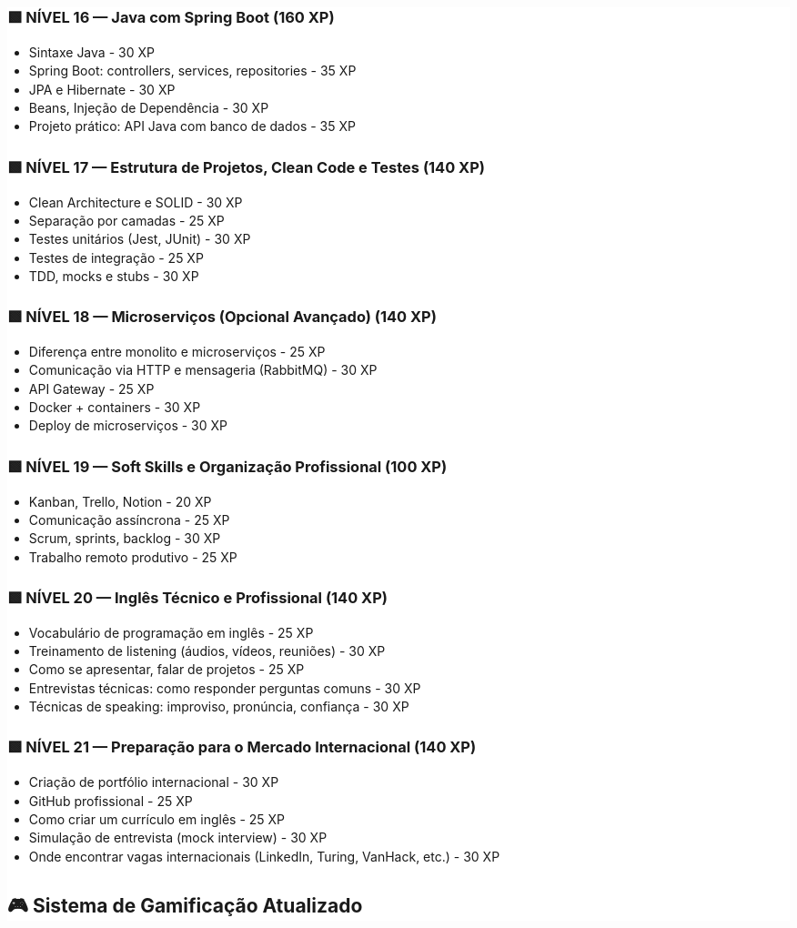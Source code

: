 ### 🟩 **NÍVEL 16 — Java com Spring Boot** (160 XP)

- Sintaxe Java - 30 XP
- Spring Boot: controllers, services, repositories - 35 XP
- JPA e Hibernate - 30 XP
- Beans, Injeção de Dependência - 30 XP
- Projeto prático: API Java com banco de dados - 35 XP

### 🟩 **NÍVEL 17 — Estrutura de Projetos, Clean Code e Testes** (140 XP)

- Clean Architecture e SOLID - 30 XP
- Separação por camadas - 25 XP
- Testes unitários (Jest, JUnit) - 30 XP
- Testes de integração - 25 XP
- TDD, mocks e stubs - 30 XP

### 🟩 **NÍVEL 18 — Microserviços (Opcional Avançado)** (140 XP)

- Diferença entre monolito e microserviços - 25 XP
- Comunicação via HTTP e mensageria (RabbitMQ) - 30 XP
- API Gateway - 25 XP
- Docker + containers - 30 XP
- Deploy de microserviços - 30 XP

### 🟩 **NÍVEL 19 — Soft Skills e Organização Profissional** (100 XP)

- Kanban, Trello, Notion - 20 XP
- Comunicação assíncrona - 25 XP
- Scrum, sprints, backlog - 30 XP
- Trabalho remoto produtivo - 25 XP

### 🟩 **NÍVEL 20 — Inglês Técnico e Profissional** (140 XP)

- Vocabulário de programação em inglês - 25 XP
- Treinamento de listening (áudios, vídeos, reuniões) - 30 XP
- Como se apresentar, falar de projetos - 25 XP
- Entrevistas técnicas: como responder perguntas comuns - 30 XP
- Técnicas de speaking: improviso, pronúncia, confiança - 30 XP

### 🟩 **NÍVEL 21 — Preparação para o Mercado Internacional** (140 XP)

- Criação de portfólio internacional - 30 XP
- GitHub profissional - 25 XP
- Como criar um currículo em inglês - 25 XP
- Simulação de entrevista (mock interview) - 30 XP
- Onde encontrar vagas internacionais (LinkedIn, Turing, VanHack, etc.) - 30 XP

## 🎮 Sistema de Gamificação Atualizado
